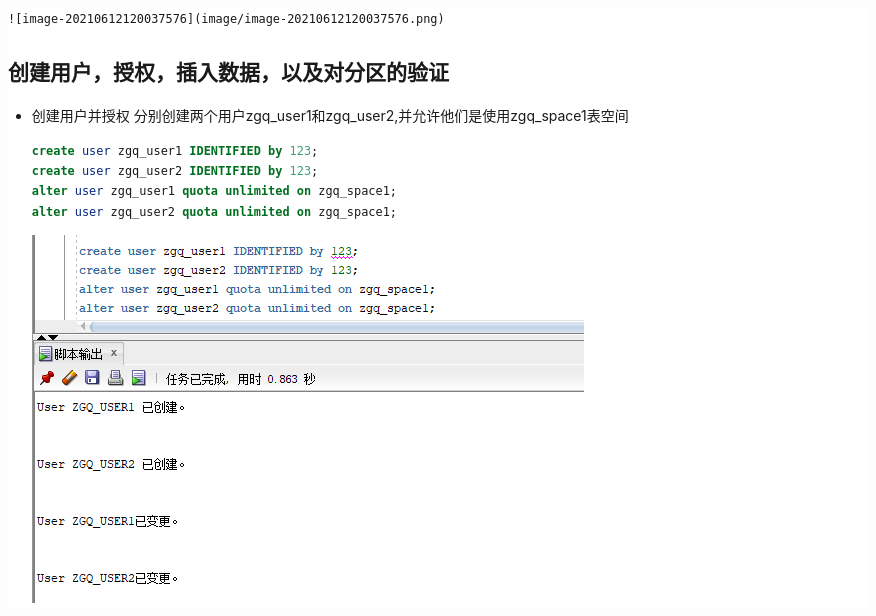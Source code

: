     ![image-20210612120037576](image/image-20210612120037576.png)




## 创建用户，授权，插入数据，以及对分区的验证
- 创建用户并授权
    分别创建两个用户zgq_user1和zgq_user2,并允许他们是使用zgq_space1表空间
    ```sql
    create user zgq_user1 IDENTIFIED by 123;
    create user zgq_user2 IDENTIFIED by 123;
    alter user zgq_user1 quota unlimited on zgq_space1;
    alter user zgq_user2 quota unlimited on zgq_space1;
    ```
    ![image-20210612120115043](image/image-20210612120115043.png)
